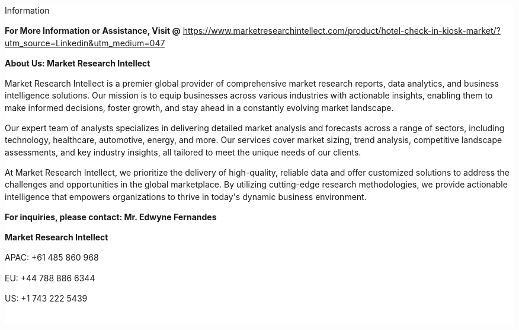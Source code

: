 Information</li></ul></div><div class="article-main__content" data-test-id="publishing-text-block"><p><span class="font-[700]"><strong>For More Information or Assistance, Visit @</strong>&nbsp;<a href="https://www.marketresearchintellect.com/product/hotel-check-in-kiosk-market/?utm_source=Linkedin&utm_medium=047">https://www.marketresearchintellect.com/product/hotel-check-in-kiosk-market/?utm_source=Linkedin&utm_medium=047</a></span></p><p><strong>About Us: Market Research Intellect</strong></p><p>Market Research Intellect is a premier global provider of comprehensive market research reports, data analytics, and business intelligence solutions. Our mission is to equip businesses across various industries with actionable insights, enabling them to make informed decisions, foster growth, and stay ahead in a constantly evolving market landscape.</p><p>Our expert team of analysts specializes in delivering detailed market analysis and forecasts across a range of sectors, including technology, healthcare, automotive, energy, and more. Our services cover market sizing, trend analysis, competitive landscape assessments, and key industry insights, all tailored to meet the unique needs of our clients.</p><p>At Market Research Intellect, we prioritize the delivery of high-quality, reliable data and offer customized solutions to address the challenges and opportunities in the global marketplace. By utilizing cutting-edge research methodologies, we provide actionable intelligence that empowers organizations to thrive in today's dynamic business environment.</p><p><strong>For inquiries, please contact: Mr. Edwyne Fernandes</strong></p><p><strong>Market Research Intellect</strong></p><p>APAC: +61 485 860 968</p><p>EU: +44 788 886 6344</p><p>US: +1 743 222 5439</p></div><div class="article-main__content" data-test-id="publishing-text-block">&nbsp;</div>

